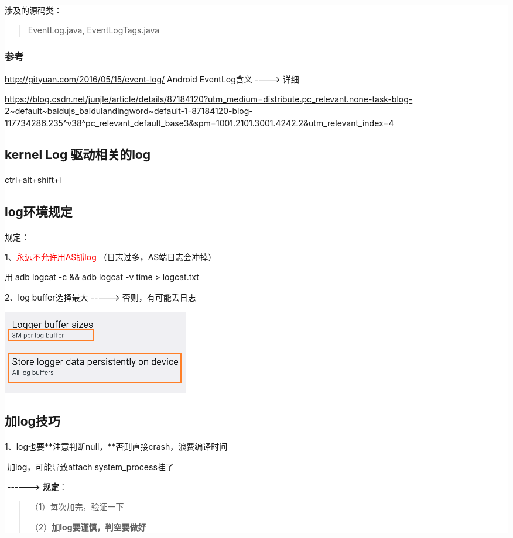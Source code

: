 

涉及的源码类：

> EventLog.java, EventLogTags.java



### 参考

http://gityuan.com/2016/05/15/event-log/  Android EventLog含义  ----> 详细

https://blog.csdn.net/junjle/article/details/87184120?utm_medium=distribute.pc_relevant.none-task-blog-2~default~baidujs_baidulandingword~default-1-87184120-blog-117734286.235^v38^pc_relevant_default_base3&spm=1001.2101.3001.4242.2&utm_relevant_index=4   





## kernel Log  驱动相关的log





ctrl+alt+shift+i



## log环境规定

规定：

1、<font color='red'>永远不允许用AS抓log</font>   （日志过多，AS端日志会冲掉）



用  adb logcat -c   &&  adb logcat  -v time  > logcat.txt

2、log buffer选择最大 -----> 否则，有可能丢日志

![image-20230722003412256](debugSkills.assets/image-20230722003412256.png)



## 加log技巧

1、log也要**注意判断null，**否则直接crash，浪费编译时间

​       加log，可能导致attach system_process挂了

​        ------>   **规定**：

> ​      （1）每次加完，验证一下  
>
> ​      （2）**加log要谨慎，判空要做好**
